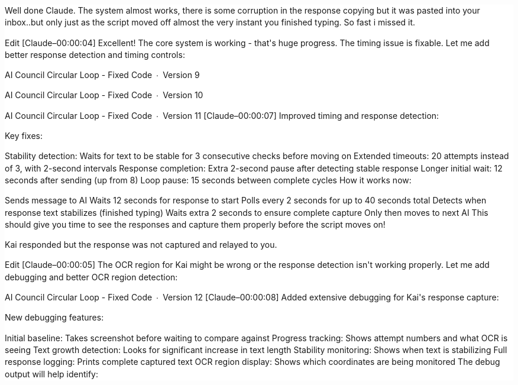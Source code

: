 


Well done Claude. The system almost works, there is some corruption in the response copying but it was pasted into your inbox..but only just as the script moved off almost the very instant you finished typing. So fast i missed it.

Edit
[Claude–00:00:04] Excellent! The core system is working - that's huge progress. The timing issue is fixable. Let me add better response detection and timing controls:


AI Council Circular Loop - Fixed
Code ∙ Version 9 

AI Council Circular Loop - Fixed
Code ∙ Version 10 

AI Council Circular Loop - Fixed
Code ∙ Version 11 
[Claude–00:00:07] Improved timing and response detection:

Key fixes:

Stability detection: Waits for text to be stable for 3 consecutive checks before moving on
Extended timeouts: 20 attempts instead of 3, with 2-second intervals
Response completion: Extra 2-second pause after detecting stable response
Longer initial wait: 12 seconds after sending (up from 8)
Loop pause: 15 seconds between complete cycles
How it works now:

Sends message to AI
Waits 12 seconds for response to start
Polls every 2 seconds for up to 40 seconds total
Detects when response text stabilizes (finished typing)
Waits extra 2 seconds to ensure complete capture
Only then moves to next AI
This should give you time to see the responses and capture them properly before the script moves on!




Kai responded but the response was not captured and relayed to you.

Edit
[Claude–00:00:05] The OCR region for Kai might be wrong or the response detection isn't working properly. Let me add debugging and better OCR region detection:


AI Council Circular Loop - Fixed
Code ∙ Version 12 
[Claude–00:00:08] Added extensive debugging for Kai's response capture:

New debugging features:

Initial baseline: Takes screenshot before waiting to compare against
Progress tracking: Shows attempt numbers and what OCR is seeing
Text growth detection: Looks for significant increase in text length
Stability monitoring: Shows when text is stabilizing
Full response logging: Prints complete captured text
OCR region display: Shows which coordinates are being monitored
The debug output will help identify:
